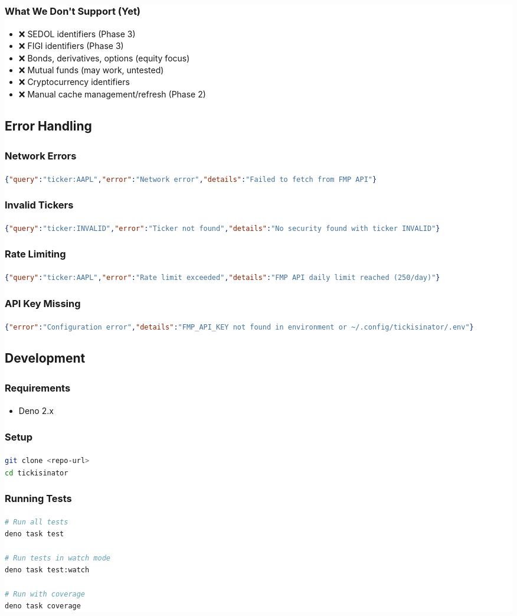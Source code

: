 ### What We Don't Support (Yet)

- ❌ SEDOL identifiers (Phase 3)
- ❌ FIGI identifiers (Phase 3)
- ❌ Bonds, derivatives, options (equity focus)
- ❌ Mutual funds (may work, untested)
- ❌ Cryptocurrency identifiers
- ❌ Manual cache management/refresh (Phase 2)

## Error Handling

### Network Errors
```json
{"query":"ticker:AAPL","error":"Network error","details":"Failed to fetch from FMP API"}
```

### Invalid Tickers
```json
{"query":"ticker:INVALID","error":"Ticker not found","details":"No security found with ticker INVALID"}
```

### Rate Limiting
```json
{"query":"ticker:AAPL","error":"Rate limit exceeded","details":"FMP API daily limit reached (250/day)"}
```

### API Key Missing
```json
{"error":"Configuration error","details":"FMP_API_KEY not found in environment or ~/.config/tickisinator/.env"}
```

## Development

### Requirements

- Deno 2.x

### Setup

```bash
git clone <repo-url>
cd tickisinator
```

### Running Tests

```bash
# Run all tests
deno task test

# Run tests in watch mode
deno task test:watch

# Run with coverage
deno task coverage
```
